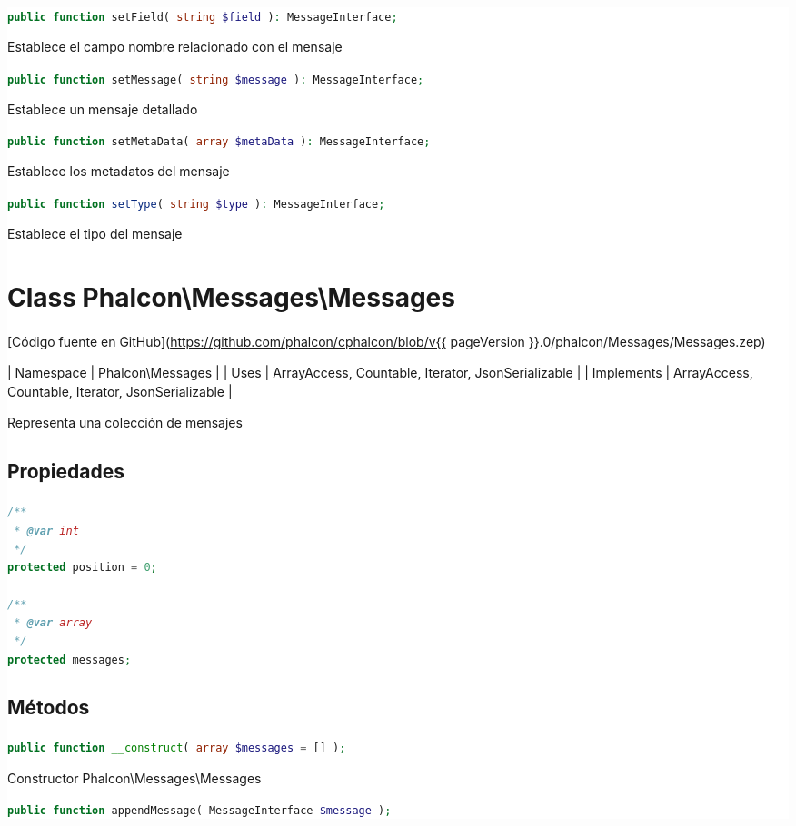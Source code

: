 ```php
public function setField( string $field ): MessageInterface;
```

Establece el campo nombre relacionado con el mensaje

```php
public function setMessage( string $message ): MessageInterface;
```

Establece un mensaje detallado

```php
public function setMetaData( array $metaData ): MessageInterface;
```

Establece los metadatos del mensaje

```php
public function setType( string $type ): MessageInterface;
```

Establece el tipo del mensaje

<h1 id="messages-messages">Class Phalcon\Messages\Messages</h1>

[Código fuente en GitHub](https://github.com/phalcon/cphalcon/blob/v{{ pageVersion }}.0/phalcon/Messages/Messages.zep)

| Namespace | Phalcon\Messages | | Uses | ArrayAccess, Countable, Iterator, JsonSerializable | | Implements | ArrayAccess, Countable, Iterator, JsonSerializable |

Representa una colección de mensajes

## Propiedades

```php
/**
 * @var int
 */
protected position = 0;

/**
 * @var array
 */
protected messages;

```

## Métodos

```php
public function __construct( array $messages = [] );
```

Constructor Phalcon\Messages\Messages

```php
public function appendMessage( MessageInterface $message );
```

